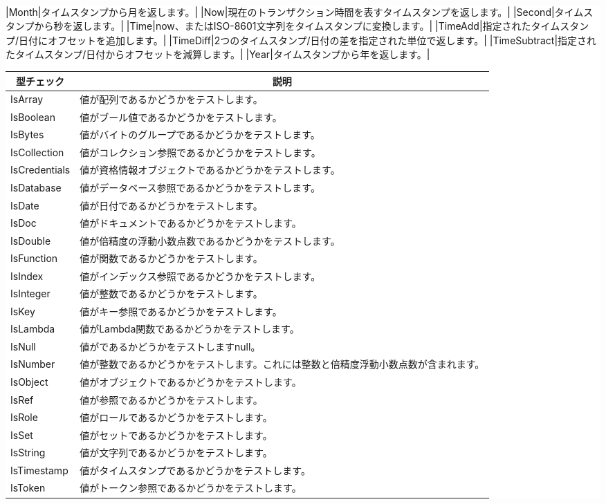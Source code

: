 |Month|タイムスタンプから月を返します。|
|Now|現在のトランザクション時間を表すタイムスタンプを返します。|
|Second|タイムスタンプから秒を返します。|
|Time|now、またはISO-8601文字列をタイムスタンプに変換します。|
|TimeAdd|指定されたタイムスタンプ/日付にオフセットを追加します。|
|TimeDiff|2つのタイムスタンプ/日付の差を指定された単位で返します。|
|TimeSubtract|指定されたタイムスタンプ/日付からオフセットを減算します。|
|Year|タイムスタンプから年を返します。|

|型チェック|説明|
|--|--|
|IsArray|値が配列であるかどうかをテストします。|
|IsBoolean|値がブール値であるかどうかをテストします。|
|IsBytes|値がバイトのグループであるかどうかをテストします。|
|IsCollection|値がコレクション参照であるかどうかをテストします。|
|IsCredentials|値が資格情報オブジェクトであるかどうかをテストします。|
|IsDatabase|値がデータベース参照であるかどうかをテストします。|
|IsDate|値が日付であるかどうかをテストします。|
|IsDoc|値がドキュメントであるかどうかをテストします。|
|IsDouble|値が倍精度の浮動小数点数であるかどうかをテストします。|
|IsFunction|値が関数であるかどうかをテストします。|
|IsIndex|値がインデックス参照であるかどうかをテストします。|
|IsInteger|値が整数であるかどうかをテストします。|
|IsKey|値がキー参照であるかどうかをテストします。|
|IsLambda|値がLambda関数であるかどうかをテストします。|
|IsNull|値がであるかどうかをテストしますnull。|
|IsNumber|値が整数であるかどうかをテストします。これには整数と倍精度浮動小数点数が含まれます。|
|IsObject|値がオブジェクトであるかどうかをテストします。|
|IsRef|値が参照であるかどうかをテストします。|
|IsRole|値がロールであるかどうかをテストします。|
|IsSet|値がセットであるかどうかをテストします。|
|IsString|値が文字列であるかどうかをテストします。|
|IsTimestamp|値がタイムスタンプであるかどうかをテストします。|
|IsToken|値がトークン参照であるかどうかをテストします。|
